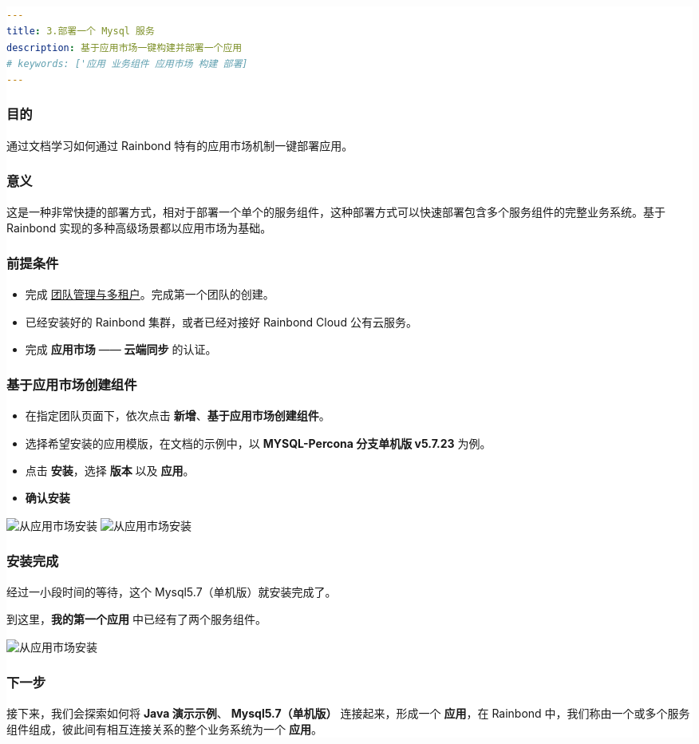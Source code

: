 ```yaml
---
title: 3.部署一个 Mysql 服务
description: 基于应用市场一键构建并部署一个应用
# keywords: ['应用 业务组件 应用市场 构建 部署]
---
```


### 目的

通过文档学习如何通过 Rainbond 特有的应用市场机制一键部署应用。

### 意义

这是一种非常快捷的部署方式，相对于部署一个单个的服务组件，这种部署方式可以快速部署包含多个服务组件的完整业务系统。基于 Rainbond 实现的多种高级场景都以应用市场为基础。

### 前提条件

- 完成 [团队管理与多租户](use-manual/get-start/team-management-and-multi-tenancy/)。完成第一个团队的创建。

- 已经安装好的 Rainbond 集群，或者已经对接好 Rainbond Cloud 公有云服务。

- 完成 **应用市场** —— **云端同步** 的认证。

### 基于应用市场创建组件

- 在指定团队页面下，依次点击 **新增**、**基于应用市场创建组件**。

- 选择希望安装的应用模版，在文档的示例中，以 **MYSQL-Percona 分支单机版 v5.7.23** 为例。

- 点击 **安装**，选择 **版本** 以及 **应用**。

- **确认安装**

<img src="https://grstatic.oss-cn-shanghai.aliyuncs.com/docs/5.2/get-start/create-app-from-market/create-app-from-market-1.png" title="从应用市场安装" width="100%" />

<img src="https://grstatic.oss-cn-shanghai.aliyuncs.com/docs/5.2/get-start/create-app-from-market/create-app-from-market-2.png" title="从应用市场安装" width="100%" />

### 安装完成

经过一小段时间的等待，这个 Mysql5.7（单机版）就安装完成了。

到这里，**我的第一个应用** 中已经有了两个服务组件。

<img src="https://grstatic.oss-cn-shanghai.aliyuncs.com/docs/5.2/get-start/create-app-from-market/create-app-from-market-3.png" title="从应用市场安装" width="100%" />

### 下一步

接下来，我们会探索如何将 **Java 演示示例**、 **Mysql5.7（单机版）** 连接起来，形成一个 **应用**，在 Rainbond 中，我们称由一个或多个服务组件组成，彼此间有相互连接关系的整个业务系统为一个 **应用**。
